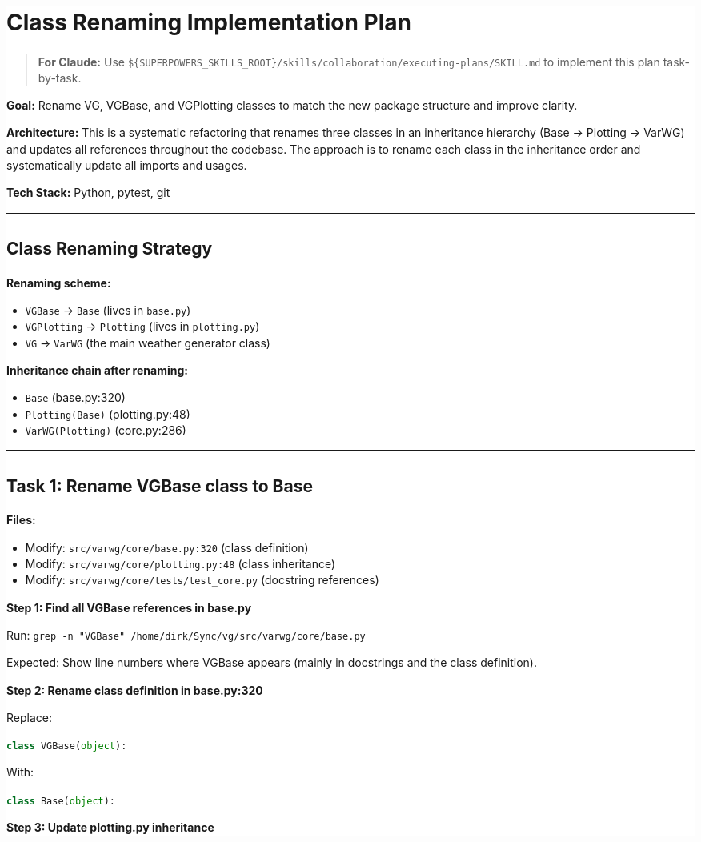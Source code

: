 # Class Renaming Implementation Plan

> **For Claude:** Use `${SUPERPOWERS_SKILLS_ROOT}/skills/collaboration/executing-plans/SKILL.md` to implement this plan task-by-task.

**Goal:** Rename VG, VGBase, and VGPlotting classes to match the new package structure and improve clarity.

**Architecture:** This is a systematic refactoring that renames three classes in an inheritance hierarchy (Base → Plotting → VarWG) and updates all references throughout the codebase. The approach is to rename each class in the inheritance order and systematically update all imports and usages.

**Tech Stack:** Python, pytest, git

---

## Class Renaming Strategy

**Renaming scheme:**
- `VGBase` → `Base` (lives in `base.py`)
- `VGPlotting` → `Plotting` (lives in `plotting.py`)
- `VG` → `VarWG` (the main weather generator class)

**Inheritance chain after renaming:**
- `Base` (base.py:320)
- `Plotting(Base)` (plotting.py:48)
- `VarWG(Plotting)` (core.py:286)

---

## Task 1: Rename VGBase class to Base

**Files:**
- Modify: `src/varwg/core/base.py:320` (class definition)
- Modify: `src/varwg/core/plotting.py:48` (class inheritance)
- Modify: `src/varwg/core/tests/test_core.py` (docstring references)

**Step 1: Find all VGBase references in base.py**

Run: `grep -n "VGBase" /home/dirk/Sync/vg/src/varwg/core/base.py`

Expected: Show line numbers where VGBase appears (mainly in docstrings and the class definition).

**Step 2: Rename class definition in base.py:320**

Replace:
```python
class VGBase(object):
```

With:
```python
class Base(object):
```

**Step 3: Update plotting.py inheritance**
